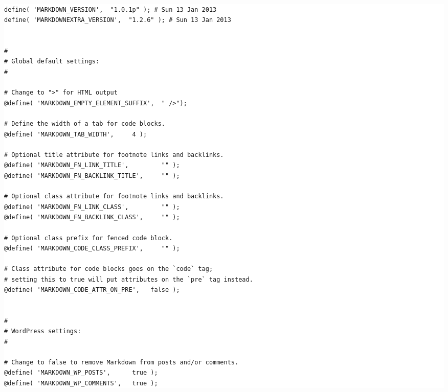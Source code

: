 	
	define( 'MARKDOWN_VERSION',  "1.0.1p" ); # Sun 13 Jan 2013
	define( 'MARKDOWNEXTRA_VERSION',  "1.2.6" ); # Sun 13 Jan 2013
	
	
	#
	# Global default settings:
	#
	
	# Change to ">" for HTML output
	@define( 'MARKDOWN_EMPTY_ELEMENT_SUFFIX',  " />");
	
	# Define the width of a tab for code blocks.
	@define( 'MARKDOWN_TAB_WIDTH',     4 );
	
	# Optional title attribute for footnote links and backlinks.
	@define( 'MARKDOWN_FN_LINK_TITLE',         "" );
	@define( 'MARKDOWN_FN_BACKLINK_TITLE',     "" );
	
	# Optional class attribute for footnote links and backlinks.
	@define( 'MARKDOWN_FN_LINK_CLASS',         "" );
	@define( 'MARKDOWN_FN_BACKLINK_CLASS',     "" );
	
	# Optional class prefix for fenced code block.
	@define( 'MARKDOWN_CODE_CLASS_PREFIX',     "" );
	
	# Class attribute for code blocks goes on the `code` tag;
	# setting this to true will put attributes on the `pre` tag instead.
	@define( 'MARKDOWN_CODE_ATTR_ON_PRE',   false );
	
	
	#
	# WordPress settings:
	#
	
	# Change to false to remove Markdown from posts and/or comments.
	@define( 'MARKDOWN_WP_POSTS',      true );
	@define( 'MARKDOWN_WP_COMMENTS',   true );
	